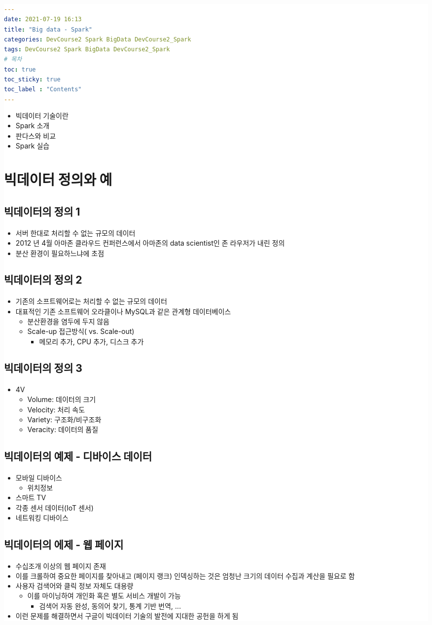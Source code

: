 ```yaml
---
date: 2021-07-19 16:13
title: "Big data - Spark"
categories: DevCourse2 Spark BigData DevCourse2_Spark
tags: DevCourse2 Spark BigData DevCourse2_Spark
# 목차
toc: true  
toc_sticky: true 
toc_label : "Contents"
---
```


- 빅데이터 기술이란
- Spark 소개
- 판다스와 비교
- Spark 실습

# 빅데이터 정의와 예
## 빅데이터의 정의 1
- 서버 한대로 처리할 수 없는 규모의 데이터
- 2012 년 4월 아마존 클라우드 컨퍼런스에서 아마존의 data scientist인 존 라우저가 내린 정의
- 분산 환경이 필요하느냐에 초점


## 빅데이터의 정의 2
- 기존의 소프트웨어로는 처리할 수 없는 규모의 데이터
- 대표적인 기존 소프트웨어 오라클이나 MySQL과 같은 관계형 데이터베이스
  - 분산환경을 염두에 두지 않음
  - Scale-up 접근방식( vs. Scale-out)
    - 메모리 추가, CPU 추가, 디스크 추가


## 빅데이터의 정의 3
- 4V
  - Volume: 데이터의 크기
  - Velocity: 처리 속도
  - Variety: 구조화/비구조화
  - Veracity: 데이터의 품질


## 빅데이터의 예제 - 디바이스 데이터
- 모바일 디바이스
  - 위치정보
- 스마트 TV
- 각종 센서 데이터(IoT 센서)
- 네트워킹 디바이스

## 빅데이터의 에제 - 웹 페이지
- 수십조개 이상의 웹 페이지 존재
- 이를 크롤하여 중요한 페이지를 찾아내고 (페이지 랭크) 인덱싱하는 것은 엄청난 크기의 데이터 수집과 계산을 필요로 함
- 사용자 검색어와 클릭 정보 자체도 대용량
  - 이를 마이닝하여 개인화 혹은 별도 서비스 개발이 가능
    - 검색어 자동 완성, 동의어 찾기, 통계 기반 번역, ...
- 이런 문제를 해결하면서 구글이 빅데이터 기술의 발전에 지대한 공헌을 하게 됨
